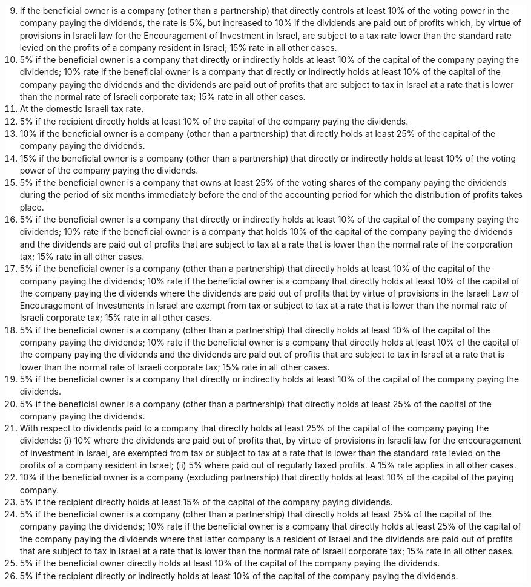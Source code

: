 9. If the beneficial owner is a company (other than a partnership) that directly controls at least 10% of the voting power in the company paying the dividends, the rate is 5%, but increased to 10% if the dividends are paid out of profits which, by virtue of provisions in Israeli law for the Encouragement of Investment in Israel, are subject to a tax rate lower than the standard rate levied on the profits of a company resident in Israel; 15% rate in all other cases.
10. 5% if the beneficial owner is a company that directly or indirectly holds at least 10% of the capital of the company paying the dividends; 10% rate if the beneficial owner is a company that directly or indirectly holds at least 10% of the capital of the company paying the dividends and the dividends are paid out of profits that are subject to tax in Israel at a rate that is lower than the normal rate of Israeli corporate tax; 15% rate in all other cases.
11. At the domestic Israeli tax rate.
12. 5% if the recipient directly holds at least 10% of the capital of the company paying the dividends.
13. 10% if the beneficial owner is a company (other than a partnership) that directly holds at least 25% of the capital of the company paying the dividends.
14. 15% if the beneficial owner is a company (other than a partnership) that directly or indirectly holds at least 10% of the voting power of the company paying the dividends.
15. 5% if the beneficial owner is a company that owns at least 25% of the voting shares of the company paying the dividends during the period of six months immediately before the end of the accounting period for which the distribution of profits takes place.
16. 5% if the beneficial owner is a company that directly or indirectly holds at least 10% of the capital of the company paying the dividends; 10% rate if the beneficial owner is a company that holds 10% of the capital of the company paying the dividends and the dividends are paid out of profits that are subject to tax at a rate that is lower than the normal rate of the corporation tax; 15% rate in all other cases.
17. 5% if the beneficial owner is a company (other than a partnership) that directly holds at least 10% of the capital of the company paying the dividends; 10% rate if the beneficial owner is a company that directly holds at least 10% of the capital of the company paying the dividends where the dividends are paid out of profits that by virtue of provisions in the Israeli Law of Encouragement of Investments in Israel are exempt from tax or subject to tax at a rate that is lower than the normal rate of Israeli corporate tax; 15% rate in all other cases.
18. 5% if the beneficial owner is a company (other than a partnership) that directly holds at least 10% of the capital of the company paying the dividends; 10% rate if the beneficial owner is a company that directly holds at least 10% of the capital of the company paying the dividends and the dividends are paid out of profits that are subject to tax in Israel at a rate that is lower than the normal rate of Israeli corporate tax; 15% rate in all other cases.
19. 5% if the beneficial owner is a company that directly or indirectly holds at least 10% of the capital of the company paying the dividends.
20. 5% if the beneficial owner is a company (other than a partnership) that directly holds at least 25% of the capital of the company paying the dividends.
21. With respect to dividends paid to a company that directly holds at least 25% of the capital of the company paying the dividends: (i) 10% where the dividends are paid out of profits that, by virtue of provisions in Israeli law for the encouragement of investment in Israel, are exempted from tax or subject to tax at a rate that is lower than the standard rate levied on the profits of a company resident in Israel; (ii) 5% where paid out of regularly taxed profits. A 15% rate applies in all other cases.
22. 10% if the beneficial owner is a company (excluding partnership) that directly holds at least 10% of the capital of the paying company.
23. 5% if the recipient directly holds at least 15% of the capital of the company paying dividends.
24. 5% if the beneficial owner is a company (other than a partnership) that directly holds at least 25% of the capital of the company paying the dividends; 10% rate if the beneficial owner is a company that directly holds at least 25% of the capital of the company paying the dividends where that latter company is a resident of Israel and the dividends are paid out of profits that are subject to tax in Israel at a rate that is lower than the normal rate of Israeli corporate tax; 15% rate in all other cases.
25. 5% if the beneficial owner directly holds at least 10% of the capital of the company paying the dividends.
26. 5% if the recipient directly or indirectly holds at least 10% of the capital of the company paying the dividends.